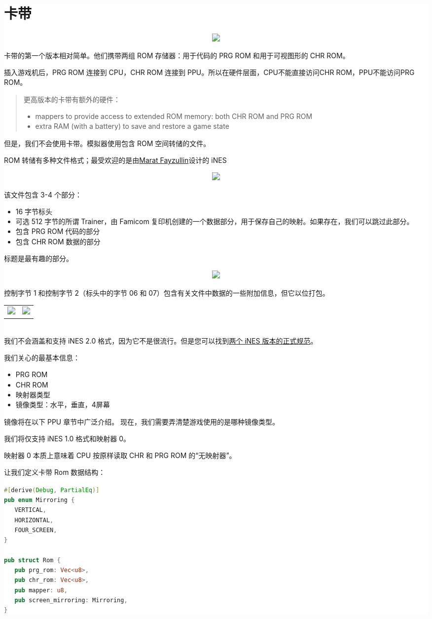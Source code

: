 # 卡带

 <div style="text-align:center"><img src="./images/ch5/image_1_a_cartridge.png" width="20%"/></div>

卡带的第一个版本相对简单。他们携带两组 ROM 存储器：用于代码的 PRG ROM 和用于可视图形的 CHR ROM。

插入游戏机后，PRG ROM 连接到 CPU，CHR ROM 连接到 PPU。所以在硬件层面，CPU不能直接访问CHR ROM，PPU不能访问PRG ROM。

> 更高版本的卡带有额外的硬件：
> * mappers to provide access to extended ROM memory: both CHR ROM and PRG ROM
> * extra RAM (with a battery) to save and restore a game state

但是，我们不会使用卡带。模拟器使用包含 ROM 空间转储的文件。

ROM 转储有多种文件格式；最受欢迎的是由[Marat Fayzullin](http://fms.komkon.org)设计的 iNES

 <div style="text-align:center"><img src="./images/ch5/image_2_ines_file_format.png" width="60%"/></div>

该文件包含 3-4 个部分：
* 16 字节标头
* 可选 512 字节的所谓 Trainer，由 Famicom 复印机创建的一个数据部分，用于保存自己的映射。如果存在，我们可以跳过此部分。
* 包含 PRG ROM 代码的部分
* 包含 CHR ROM 数据的部分

标题是最有趣的部分。

 <div style="text-align:center"><img src="./images/ch5/image_3_ines_header.png" width="60%"/></div>

控制字节 1 和控制字节 2（标头中的字节 06 和 07）包含有关文件中数据的一些附加信息，但它以位打包。

|   |   |
|---|---|
| <div style="text-align:center"><img src="./images/ch5/image_4_control_byte_1.png" width="100%"/></div> | <div style="text-align:center"><img src="./images/ch5/image_5_control_byte_2.png" width="100%"/></div>       |


<br/>
我们不会涵盖和支持 iNES 2.0 格式，因为它不是很流行。但是您可以找到<a href="https://formats.kaitai.io/ines/index.html">两个 iNES 版本的正式规范</a>。

我们关心的最基本信息：
* PRG ROM
* CHR ROM
* 映射器类型
* 镜像类型：水平，垂直，4屏幕

镜像将在以下 PPU 章节中广泛介绍。
现在，我们需要弄清楚游戏使用的是哪种镜像类型。

我们将仅支持 iNES 1.0 格式和映射器 0。

映射器 0 本质上意味着 CPU 按原样读取 CHR 和 PRG ROM 的“无映射器”。

让我们定义卡带 Rom 数据结构：

```rust
#[derive(Debug, PartialEq)]
pub enum Mirroring {
   VERTICAL,
   HORIZONTAL,
   FOUR_SCREEN,
}

pub struct Rom {
   pub prg_rom: Vec<u8>,
   pub chr_rom: Vec<u8>,
   pub mapper: u8,
   pub screen_mirroring: Mirroring,
}

```